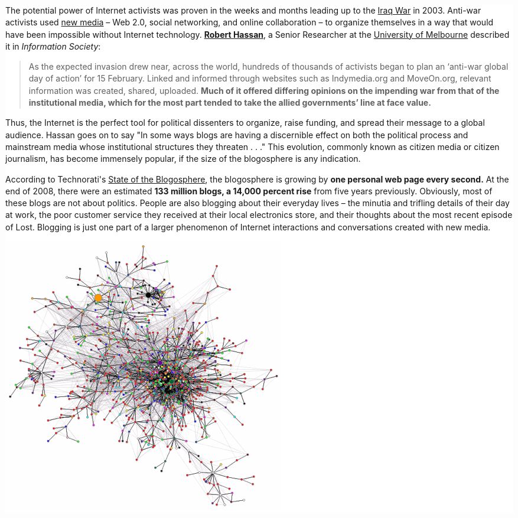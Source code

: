 The potential power of Internet activists was proven in the weeks and months leading up to the [Iraq War](http://iraq.war.justfailed.com) in 2003. Anti-war activists used [new media](http://en.wikipedia.org/wiki/New_media) – Web 2.0, social networking, and online collaboration – to organize themselves in a way that would have been impossible without Internet technology. [**Robert Hassan**](http://www.culture-communication.unimelb.edu.au/people/robert-hassan.html), a Senior Researcher at the [University of Melbourne](http://www.unimelb.edu.au/) described it in *Information Society*:

> As the expected invasion drew near, across the world, hundreds of thousands of activists began to plan an ‘anti-war global day of action’ for 15 February. Linked and informed through websites such as Indymedia.org and MoveOn.org, relevant information was created, shared, uploaded. **Much of it offered differing opinions on the impending war from that of the institutional media, which for the most part tended to take the allied governments’ line at face value.**

Thus, the Internet is the perfect tool for political dissenters to organize, raise funding, and spread their message to a global audience. Hassan goes on to say "In some ways blogs are having a discernible effect on both the political process and mainstream media whose institutional structures they threaten . . ." This evolution, commonly known as citizen media or citizen journalism, has become immensely popular, if the size of the blogosphere is any indication.

According to Technorati's [State of the Blogosphere](http://technorati.com/blogging/state-of-the-blogosphere),  the blogosphere is growing by **one personal web page every second.** At the end of 2008, there were an estimated **133 million blogs, a 14,000 percent rise** from five years previously. Obviously, most of these blogs are not about politics. People are also blogging about their everyday lives – the minutia and trifling details of their day at work, the poor customer service they received at their local electronics store, and their thoughts about the most recent episode of Lost. Blogging is just one part of a larger phenomenon of Internet interactions and conversations created with new media.

![The awesome, organic interlinking structure of the Blogosphere.](/images/web.png)
